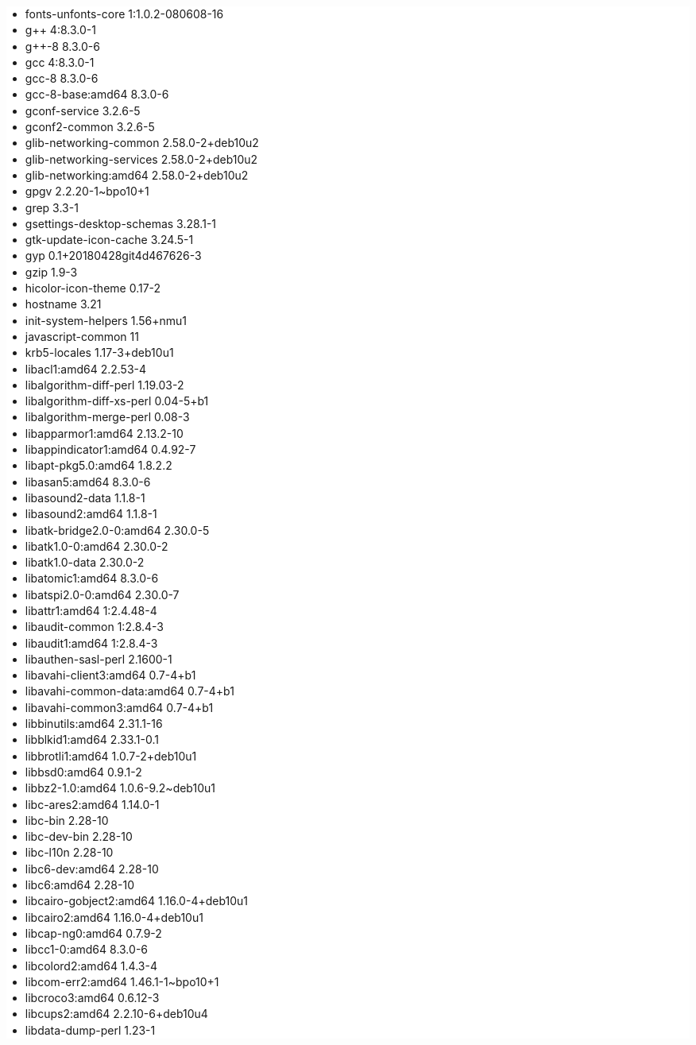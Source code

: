 * fonts-unfonts-core	1:1.0.2-080608-16
* g++	4:8.3.0-1
* g++-8	8.3.0-6
* gcc	4:8.3.0-1
* gcc-8	8.3.0-6
* gcc-8-base:amd64	8.3.0-6
* gconf-service	3.2.6-5
* gconf2-common	3.2.6-5
* glib-networking-common	2.58.0-2+deb10u2
* glib-networking-services	2.58.0-2+deb10u2
* glib-networking:amd64	2.58.0-2+deb10u2
* gpgv	2.2.20-1~bpo10+1
* grep	3.3-1
* gsettings-desktop-schemas	3.28.1-1
* gtk-update-icon-cache	3.24.5-1
* gyp	0.1+20180428git4d467626-3
* gzip	1.9-3
* hicolor-icon-theme	0.17-2
* hostname	3.21
* init-system-helpers	1.56+nmu1
* javascript-common	11
* krb5-locales	1.17-3+deb10u1
* libacl1:amd64	2.2.53-4
* libalgorithm-diff-perl	1.19.03-2
* libalgorithm-diff-xs-perl	0.04-5+b1
* libalgorithm-merge-perl	0.08-3
* libapparmor1:amd64	2.13.2-10
* libappindicator1:amd64	0.4.92-7
* libapt-pkg5.0:amd64	1.8.2.2
* libasan5:amd64	8.3.0-6
* libasound2-data	1.1.8-1
* libasound2:amd64	1.1.8-1
* libatk-bridge2.0-0:amd64	2.30.0-5
* libatk1.0-0:amd64	2.30.0-2
* libatk1.0-data	2.30.0-2
* libatomic1:amd64	8.3.0-6
* libatspi2.0-0:amd64	2.30.0-7
* libattr1:amd64	1:2.4.48-4
* libaudit-common	1:2.8.4-3
* libaudit1:amd64	1:2.8.4-3
* libauthen-sasl-perl	2.1600-1
* libavahi-client3:amd64	0.7-4+b1
* libavahi-common-data:amd64	0.7-4+b1
* libavahi-common3:amd64	0.7-4+b1
* libbinutils:amd64	2.31.1-16
* libblkid1:amd64	2.33.1-0.1
* libbrotli1:amd64	1.0.7-2+deb10u1
* libbsd0:amd64	0.9.1-2
* libbz2-1.0:amd64	1.0.6-9.2~deb10u1
* libc-ares2:amd64	1.14.0-1
* libc-bin	2.28-10
* libc-dev-bin	2.28-10
* libc-l10n	2.28-10
* libc6-dev:amd64	2.28-10
* libc6:amd64	2.28-10
* libcairo-gobject2:amd64	1.16.0-4+deb10u1
* libcairo2:amd64	1.16.0-4+deb10u1
* libcap-ng0:amd64	0.7.9-2
* libcc1-0:amd64	8.3.0-6
* libcolord2:amd64	1.4.3-4
* libcom-err2:amd64	1.46.1-1~bpo10+1
* libcroco3:amd64	0.6.12-3
* libcups2:amd64	2.2.10-6+deb10u4
* libdata-dump-perl	1.23-1